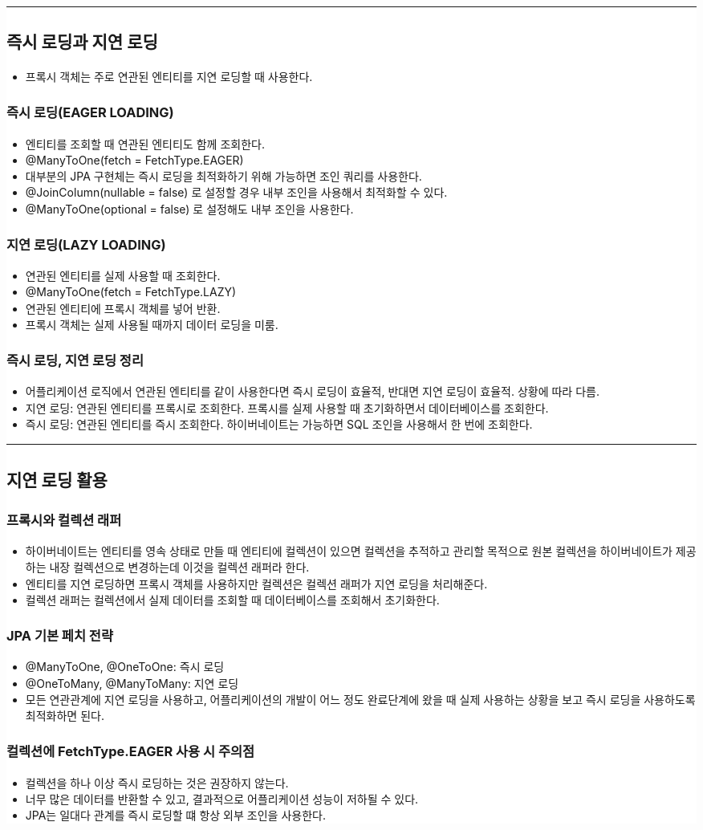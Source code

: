 --------------------------

## 즉시 로딩과 지연 로딩

- 프록시 객체는 주로 연관된 엔티티를 지연 로딩할 때 사용한다.

### 즉시 로딩(EAGER LOADING)

- 엔티티를 조회할 때 연관된 엔티티도 함께 조회한다.
- @ManyToOne(fetch = FetchType.EAGER)
- 대부분의 JPA 구현체는 즉시 로딩을 최적화하기 위해 가능하면 조인 쿼리를 사용한다.
- @JoinColumn(nullable = false) 로 설정할 경우 내부 조인을 사용해서 최적화할 수 있다.
- @ManyToOne(optional = false) 로 설정해도 내부 조인을 사용한다.



### 지연 로딩(LAZY LOADING)

- 연관된 엔티티를 실제 사용할 때 조회한다.
- @ManyToOne(fetch = FetchType.LAZY)
- 연관된 엔티티에 프록시 객체를 넣어 반환.
- 프록시 객체는 실제 사용될 때까지 데이터 로딩을 미룸.

### 즉시 로딩, 지연 로딩 정리

- 어플리케이션 로직에서 연관된 엔티티를 같이 사용한다면 즉시 로딩이 효율적, 반대면 지연 로딩이 효율적. 상황에 따라 다름.
- 지연 로딩: 연관된 엔티티를 프록시로 조회한다. 프록시를 실제 사용할 때 초기화하면서 데이터베이스를 조회한다.
- 즉시 로딩: 연관된 엔티티를 즉시 조회한다. 하이버네이트는 가능하면 SQL 조인을 사용해서 한 번에 조회한다.

---------------------

## 지연 로딩 활용

### 프록시와 컬렉션 래퍼

- 하이버네이트는 엔티티를 영속 상태로 만들 때 엔티티에 컬렉션이 있으면 컬렉션을 추적하고 관리할 목적으로 원본 컬렉션을
하이버네이트가 제공하는 내장 컬렉션으로 변경하는데 이것을 컬렉션 래퍼라 한다.
- 엔티티를 지연 로딩하면 프록시 객체를 사용하지만 컬렉션은 컬렉션 래퍼가 지연 로딩을 처리해준다.
- 컬렉션 래퍼는 컬렉션에서 실제 데이터를 조회할 때 데이터베이스를 조회해서 초기화한다.

### JPA 기본 페치 전략

- @ManyToOne, @OneToOne: 즉시 로딩
- @OneToMany, @ManyToMany: 지연 로딩
- 모든 연관관계에 지연 로딩을 사용하고, 어플리케이션의 개발이 어느 정도 완료단계에 왔을 때 실제 사용하는 상황을 보고
즉시 로딩을 사용하도록 최적화하면 된다.

### 컬렉션에 FetchType.EAGER 사용 시 주의점

- 컬렉션을 하나 이상 즉시 로딩하는 것은 권장하지 않는다.
- 너무 많은 데이터를 반환할 수 있고, 결과적으로 어플리케이션 성능이 저하될 수 있다.
- JPA는 일대다 관계를 즉시 로딩할 떄 항상 외부 조인을 사용한다.
